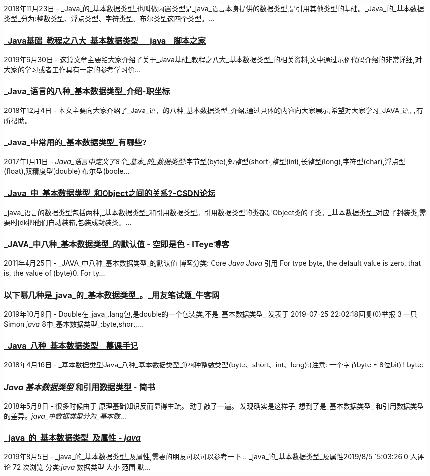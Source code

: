  2018年11月23日 - _Java_的_基本数据类型_也叫做内置类型是_java_语言本身提供的数据类型,是引用其他类型的基础。_Java_的_基本数据类型_分为:整数类型、浮点类型、字符类型、布尔类型这四个类型。...

### [_Java基础_教程之八大_基本数据类型___java__脚本之家](https://zshipu.com/t?url=https://www.jb51.net/article/164270.htm)

 2019年6月30日 - 这篇文章主要给大家介绍了关于_Java基础_教程之八大_基本数据类型_的相关资料,文中通过示例代码介绍的非常详细,对大家的学习或者工作具有一定的参考学习价...

### [_Java_语言的八种_基本数据类型_介绍-职坐标](https://zshipu.com/t?url=http://m.zhizuobiao.com/java/java-18120400174/)

 2018年12月4日 - 本文主要向大家介绍了_Java_语言的八种_基本数据类型_介绍,通过具体的内容向大家展示,希望对大家学习_JAVA_语言有所帮助。

### [_Java_中常用的_基本数据类型_有哪些?](https://zshipu.com/t?url=http://www.douban.com/note/601806481/)

 2017年1月11日 - _Java_语言中定义了8个_基本_的_数据类型_:字节型(byte),短整型(short),整型(int),长整型(long),字符型(char),浮点型(float),双精度型(double),布尔型(boole...

### [_Java_中_基本数据类型_和Object之间的关系?-CSDN论坛](https://zshipu.com/t?url=https://bbs.csdn.net/topics/391058565?page=1)

 _java_语言的数据类型包括两种,_基本数据类型_和引用数据类型。引用数据类型的类都是Object类的子类。_基本数据类型_对应了封装类,需要时jdk把他们自动装箱,包装成封装类。...

### [_JAVA_中八种_基本数据类型_的默认值 - 空即是色 - ITeye博客](https://zshipu.com/t?url=https://simon-c.iteye.com/blog/1016031)

 2011年4月25日 - _JAVA_中八种_基本数据类型_的默认值 博客分类: Core _Java_ _Java_ 引用 For type byte, the default value is zero, that is, the value of (byte)0\. For ty...

### [以下哪几种是_java_的_基本数据类型_。_用友笔试题_牛客网](https://zshipu.com/t?url=https://www.nowcoder.com/questionTerminal/9cb40bab2d424aa1b692456d6887f9c6)

 2019年10月9日 - Double在_java_.lang包,是double的一个包装类,不是_基本数据类型_ 发表于 2019-07-25 22:02:18回复(0)举报 3 一只Simon _java_ 8中_基本数据类型_:byte,short,...

### [_Java_八种_基本数据类型__慕课手记](https://zshipu.com/t?url=https://www.imooc.com/article/26258?block_id=tuijian_wz)

 2018年4月16日 - _基本数据类型Java_八种_基本数据类型_1)四种整数类型(byte、short、int、long):(注意: 一个字节byte = 8位bit) ! byte:

### [_Java_ _基本数据类型_ 和引用数据类型 - 简书](https://zshipu.com/t?url=https://www.jianshu.com/p/11aa20b276dc)

 2018年5月8日 - 很多时候由于 原理基础知识反而显得生疏。 动手敲了一遍。 发现确实是这样子, 想到了是_基本数据类型_ 和引用数据类型的差异。_java_中数据类型分为_基本数_...

### [_java_的_基本数据类型_及属性 - _java_](https://zshipu.com/t?url=http://www.luyixian.cn/java_show_169792.aspx)

 2019年8月5日 - _java_的_基本数据类型_及属性,需要的朋友可以可以参考一下... _java_的_基本数据类型_及属性2019/8/5 15:03:26 0 人评论 72 次浏览 分类:_java_ 数据类型 大小 范围 默...
